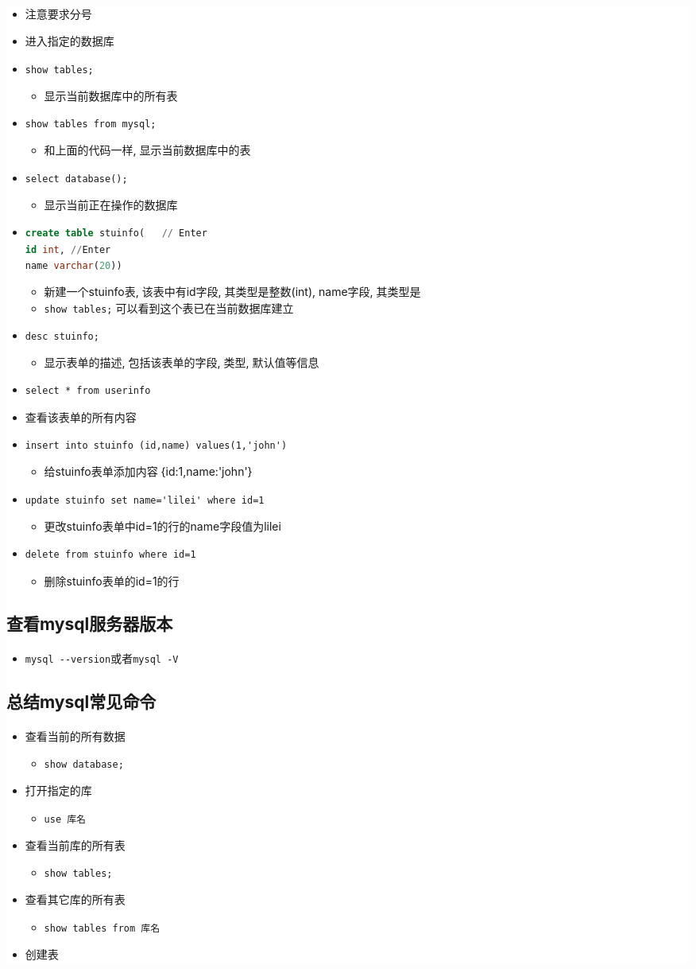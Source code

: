   - 注意要求分号
  - 进入指定的数据库

- `show tables;`

  - 显示当前数据库中的所有表

- `show tables from mysql;`

  - 和上面的代码一样, 显示当前数据库中的表

- `select database();`

  - 显示当前正在操作的数据库

- ```sql
  create table stuinfo(   // Enter
  id int, //Enter
  name varchar(20))
  ```
  
  - 新建一个stuinfo表, 该表中有id字段, 其类型是整数(int), name字段, 其类型是
  - `show tables;` 可以看到这个表已在当前数据库建立
  
- `desc stuinfo;`

  - 显示表单的描述, 包括该表单的字段, 类型, 默认值等信息

-  `select * from userinfo`

  - 查看该表单的所有内容

- `insert into stuinfo (id,name) values(1,'john')`

  - 给stuinfo表单添加内容 {id:1,name:'john'}

- `update stuinfo set name='lilei' where id=1`

  - 更改stuinfo表单中id=1的行的name字段值为lilei

- `delete from stuinfo where id=1`

  - 删除stuinfo表单的id=1的行

## 查看mysql服务器版本

- `mysql --version`或者`mysql -V`

## 总结mysql常见命令

- 查看当前的所有数据

  - `show database;`

- 打开指定的库

  - `use 库名`

- 查看当前库的所有表

  - `show tables;`

- 查看其它库的所有表

  - `show tables from 库名`

- 创建表
  ```